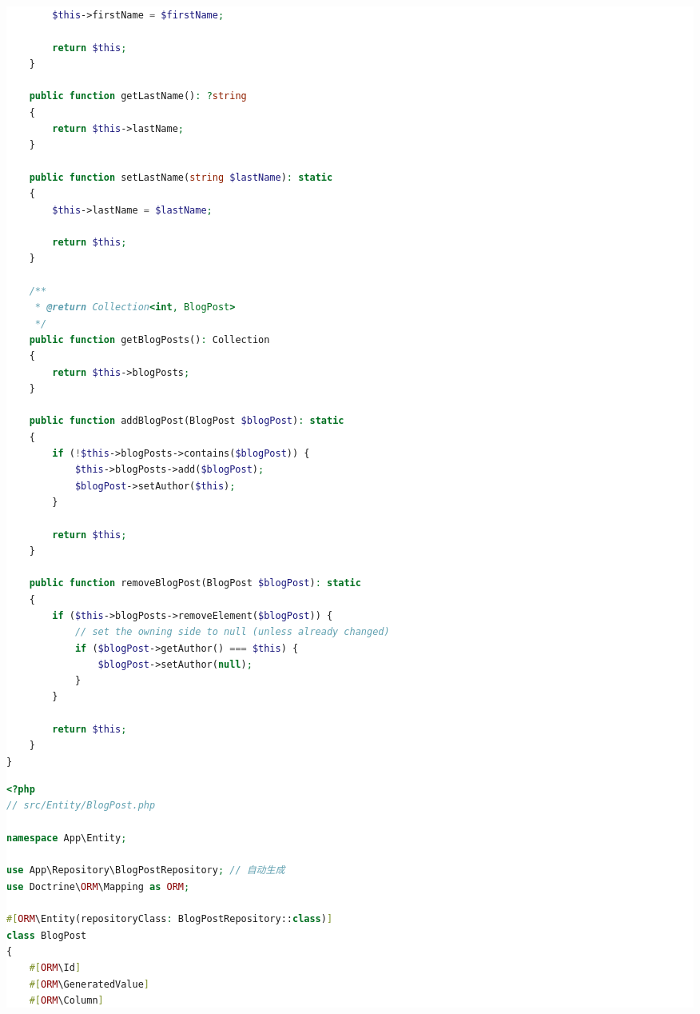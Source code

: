 ```php
        $this->firstName = $firstName;

        return $this;
    }

    public function getLastName(): ?string
    {
        return $this->lastName;
    }

    public function setLastName(string $lastName): static
    {
        $this->lastName = $lastName;

        return $this;
    }

    /**
     * @return Collection<int, BlogPost>
     */
    public function getBlogPosts(): Collection
    {
        return $this->blogPosts;
    }

    public function addBlogPost(BlogPost $blogPost): static
    {
        if (!$this->blogPosts->contains($blogPost)) {
            $this->blogPosts->add($blogPost);
            $blogPost->setAuthor($this);
        }

        return $this;
    }

    public function removeBlogPost(BlogPost $blogPost): static
    {
        if ($this->blogPosts->removeElement($blogPost)) {
            // set the owning side to null (unless already changed)
            if ($blogPost->getAuthor() === $this) {
                $blogPost->setAuthor(null);
            }
        }

        return $this;
    }
}
```

```php
<?php
// src/Entity/BlogPost.php

namespace App\Entity;

use App\Repository\BlogPostRepository; // 自动生成
use Doctrine\ORM\Mapping as ORM;

#[ORM\Entity(repositoryClass: BlogPostRepository::class)]
class BlogPost
{
    #[ORM\Id]
    #[ORM\GeneratedValue]
    #[ORM\Column]
```